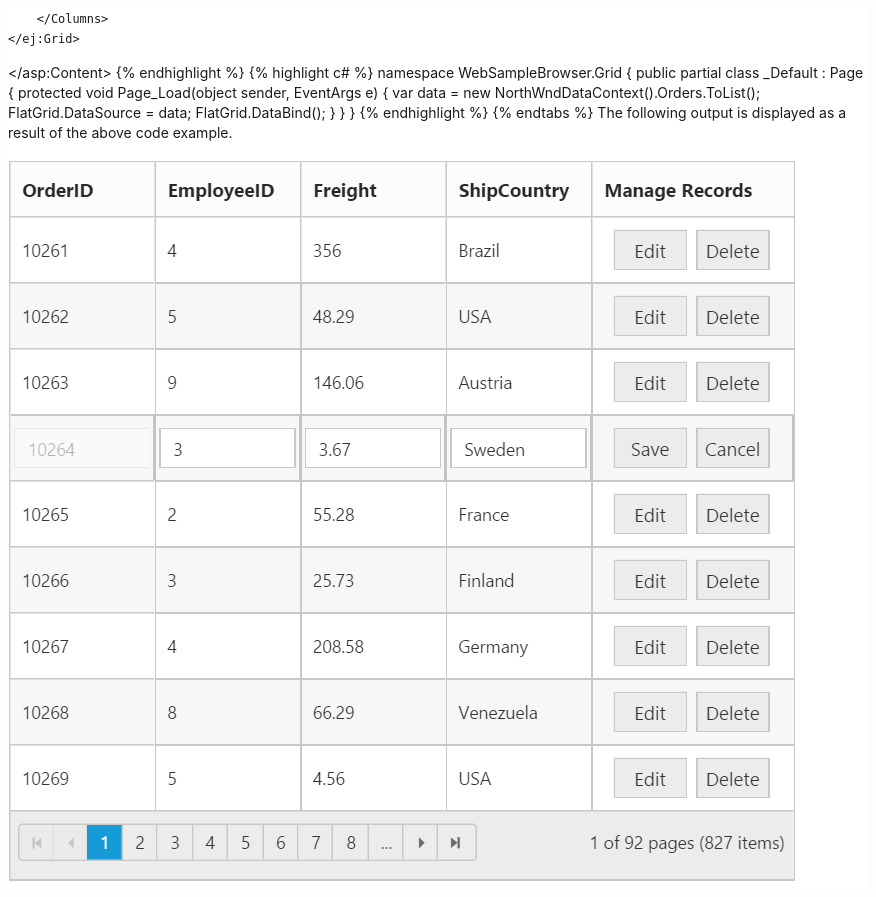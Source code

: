         </Columns>
    </ej:Grid>
</asp:Content>
{% endhighlight  %}
{% highlight c# %}
namespace WebSampleBrowser.Grid
{
    public partial class _Default : Page
    {
        protected void Page_Load(object sender, EventArgs e)
        {
            var data = new NorthWndDataContext().Orders.ToList();
            FlatGrid.DataSource = data;
            FlatGrid.DataBind();
        }
    }
}
{% endhighlight  %}
{% endtabs %} 
The following output is displayed as a result of the above code example.

![](Columns_images/Columns_img17.png)
